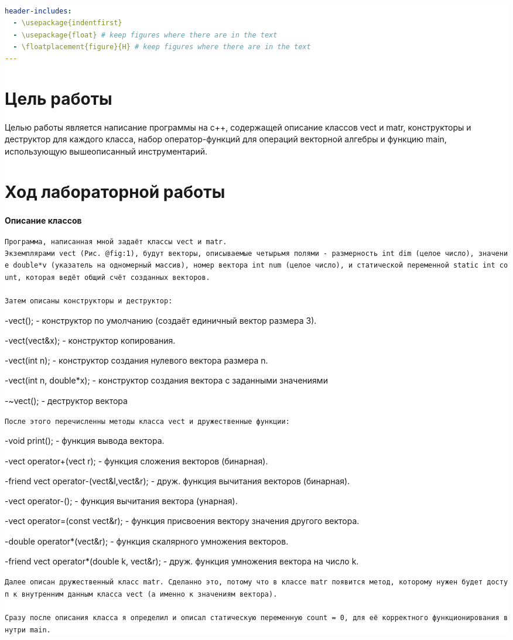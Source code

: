 ```yaml
header-includes:
  - \usepackage{indentfirst}
  - \usepackage{float} # keep figures where there are in the text
  - \floatplacement{figure}{H} # keep figures where there are in the text
---
```



# Цель работы

Целью работы является написание программы на с++, содержащей описание классов vect и matr, конструкторы и деструктор для каждого класса, набор оператор-функций для операций векторной алгебры и функцию main, использующую вышеописанный инструментарий.

# Ход лабораторной работы

**Описание классов**

	Программа, написанная мной задаёт классы vect и matr. 
	Экземплярами vect (Рис. @fig:1), будут векторы, описываемые четырьмя полями - размерность int dim (целое число), значение double*v (указатель на одномерный массив), номер вектора int num (целое число), и статической переменной static int count, которая ведёт общий счёт созданных векторов.

	Затем описаны конструкторы и деструктор:

-vect(); - конструктор по умолчанию (создаёт единичный вектор размера 3).

-vect(vect&x); - конструктор копирования. 

-vect(int n); - конструктор создания нулевого вектора размера n.

-vect(int n, double*x); - конструктор создания вектора с заданными значениями

-~vect(); - деструктор вектора

	После этого перечисленны методы класса vect и дружественные функции:

-void print(); - функция вывода вектора.

-vect operator+(vect r); - функция сложения векторов (бинарная).

-friend vect operator-(vect&l,vect&r); - друж. функция вычитания векторов (бинарная).

-vect operator-(); - функция  вычитания вектора (унарная).

-vect operator=(const vect&r); - функция присвоения вектору значения другого вектора.

-double operator*(vect&r); - функция скалярного умножения векторов.

-friend vect operator*(double k, vect&r); - друж. функция умножения вектора на число k.

	Далее описан дружественный класс matr. Сделанно это, потому что в классе matr появится метод, которому нужен будет доступ к внутренним данным класса vect (а именно к значениям вектора).

	Сразу после описания класса я определил и описал статическую переменную count = 0, для её корректного функционирования внутри main.
